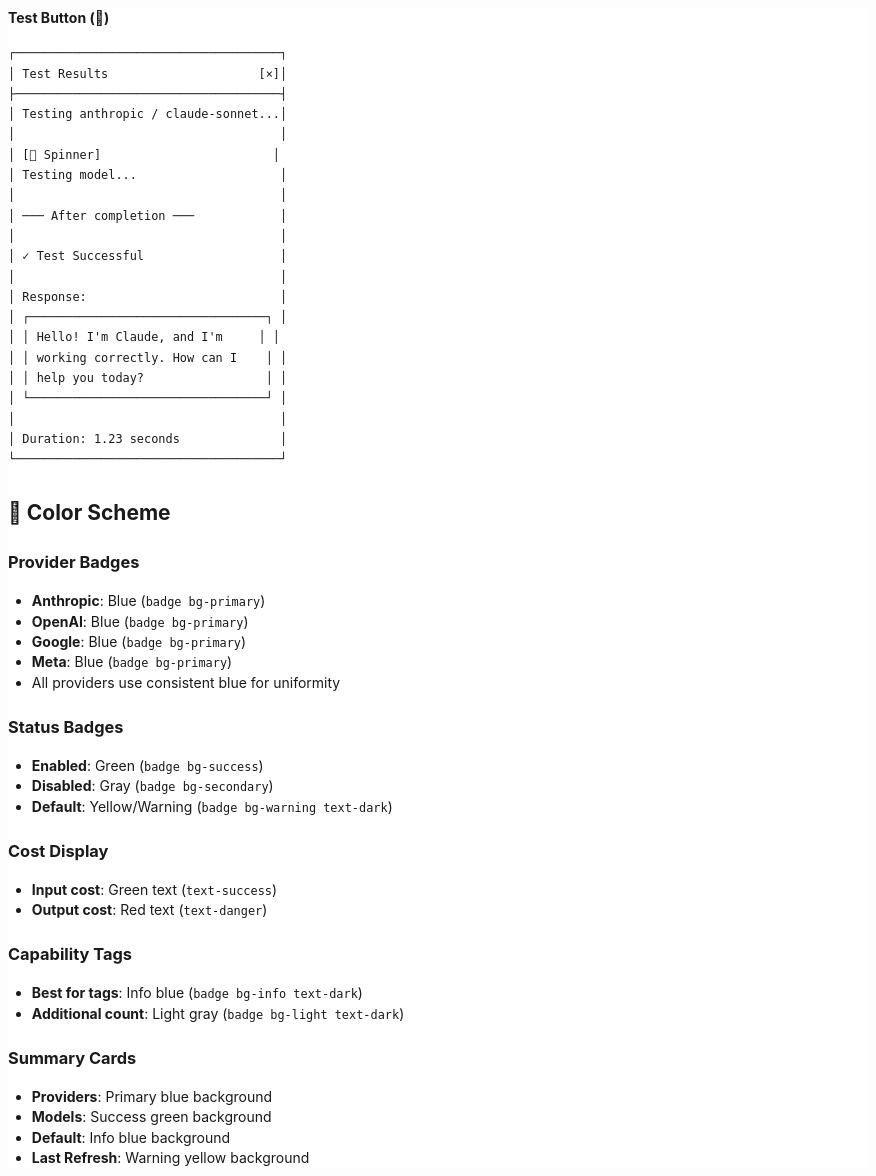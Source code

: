 **Test Button (🧪)**
```
┌─────────────────────────────────────┐
│ Test Results                     [×]│
├─────────────────────────────────────┤
│ Testing anthropic / claude-sonnet...│
│                                     │
│ [🔄 Spinner]                        │
│ Testing model...                    │
│                                     │
│ ─── After completion ───            │
│                                     │
│ ✓ Test Successful                   │
│                                     │
│ Response:                           │
│ ┌─────────────────────────────────┐ │
│ │ Hello! I'm Claude, and I'm     │ │
│ │ working correctly. How can I    │ │
│ │ help you today?                 │ │
│ └─────────────────────────────────┘ │
│                                     │
│ Duration: 1.23 seconds              │
└─────────────────────────────────────┘
```

## 🎨 Color Scheme

### Provider Badges
- **Anthropic**: Blue (`badge bg-primary`)
- **OpenAI**: Blue (`badge bg-primary`)
- **Google**: Blue (`badge bg-primary`)
- **Meta**: Blue (`badge bg-primary`)
- All providers use consistent blue for uniformity

### Status Badges
- **Enabled**: Green (`badge bg-success`)
- **Disabled**: Gray (`badge bg-secondary`)
- **Default**: Yellow/Warning (`badge bg-warning text-dark`)

### Cost Display
- **Input cost**: Green text (`text-success`)
- **Output cost**: Red text (`text-danger`)

### Capability Tags
- **Best for tags**: Info blue (`badge bg-info text-dark`)
- **Additional count**: Light gray (`badge bg-light text-dark`)

### Summary Cards
- **Providers**: Primary blue background
- **Models**: Success green background
- **Default**: Info blue background
- **Last Refresh**: Warning yellow background
